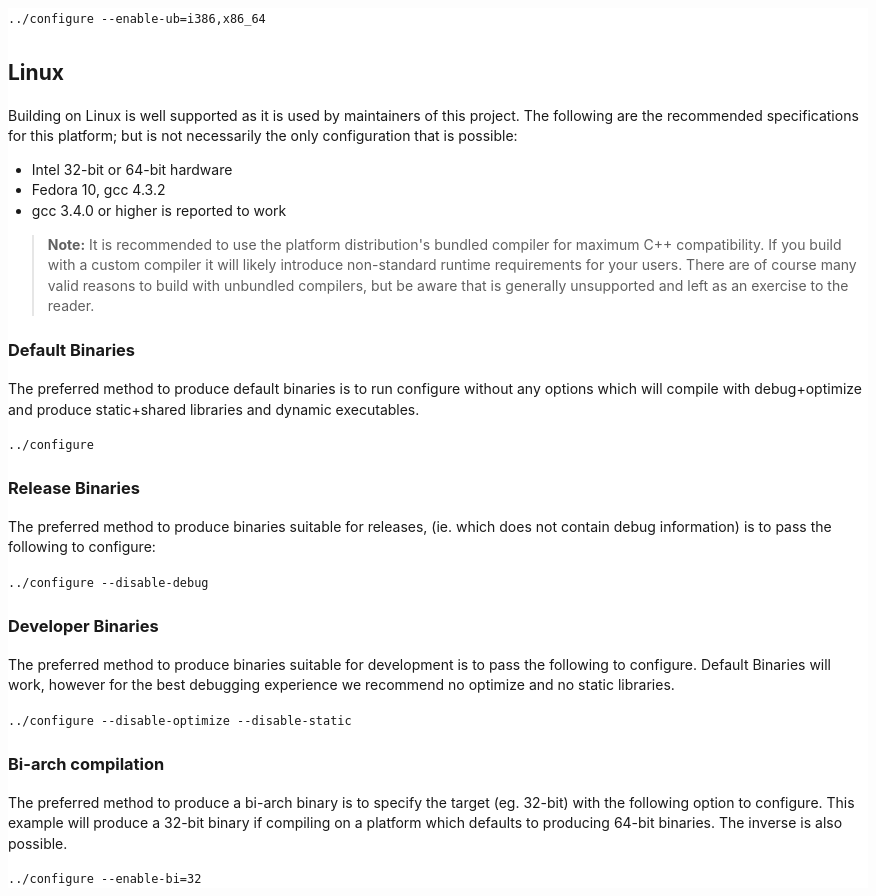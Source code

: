 ```
../configure --enable-ub=i386,x86_64
```

## Linux ##

Building on Linux is well supported as it is used by maintainers of this project. The following are the recommended specifications for this platform; but is not necessarily the only configuration that is possible:

  * Intel 32-bit or 64-bit hardware
  * Fedora 10, gcc 4.3.2
  * gcc 3.4.0 or higher is reported to work

> **Note:** It is recommended to use the platform distribution's bundled compiler for maximum C++ compatibility. If you build with a custom compiler it will likely introduce non-standard runtime requirements for your users. There are of course many valid reasons to build with unbundled compilers, but be aware that is generally unsupported and left as an exercise to the reader.

### Default Binaries ###

The preferred method to produce default binaries is to run configure without any options which will compile with debug+optimize and produce static+shared libraries and dynamic executables.

```
../configure
```

### Release Binaries ###

The preferred method to produce binaries suitable for releases, (ie. which does not contain debug information) is to pass the following to configure:

```
../configure --disable-debug
```

### Developer Binaries ###

The preferred method to produce binaries suitable for development is to pass the following to configure.  Default Binaries will work, however for the best debugging experience we recommend no optimize and no static libraries.

```
../configure --disable-optimize --disable-static
```

### Bi-arch compilation ###

The preferred method to produce a bi-arch binary is to specify the target (eg. 32-bit) with the following option to configure. This example will produce a 32-bit binary if compiling on a platform which defaults to producing 64-bit binaries. The inverse is also possible.

```
../configure --enable-bi=32
```
